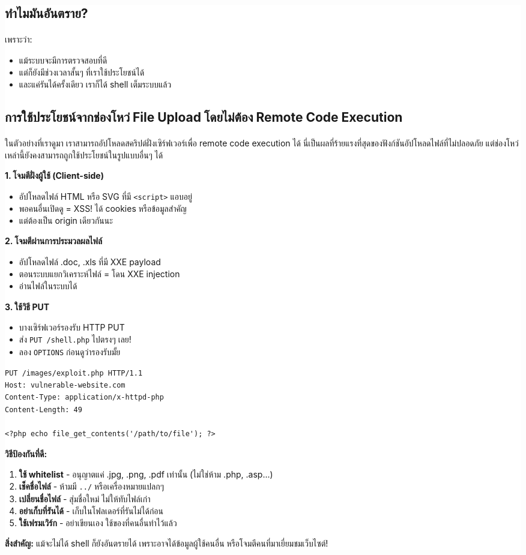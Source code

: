 ## ทำไมมันอันตราย?

เพราะว่า:
- แม้ระบบจะมีการตรวจสอบที่ดี
- แต่ก็ยังมีช่วงเวลาสั้นๆ ที่เราใช้ประโยชน์ได้
- และแค่รันได้ครั้งเดียว เราก็ได้ shell เต็มระบบแล้ว



## การใช้ประโยชน์จากช่องโหว่ File Upload โดยไม่ต้อง Remote Code Execution

ในตัวอย่างที่เราดูมา เราสามารถอัปโหลดสคริปต์ฝั่งเซิร์ฟเวอร์เพื่อ remote code execution ได้ นี่เป็นผลที่ร้ายแรงที่สุดของฟังก์ชันอัปโหลดไฟล์ที่ไม่ปลอดภัย แต่ช่องโหว่เหล่านี้ยังคงสามารถถูกใช้ประโยชน์ในรูปแบบอื่นๆ ได้



**1. โจมตีฝั่งผู้ใช้ (Client-side)**
- อัปโหลดไฟล์ HTML หรือ SVG ที่มี `<script>` แอบอยู่
- พอคนอื่นเปิดดู = XSS! ได้ cookies หรือข้อมูลสำคัญ
- แต่ต้องเป็น origin เดียวกันนะ

**2. โจมตีผ่านการประมวลผลไฟล์**
- อัปโหลดไฟล์ .doc, .xls ที่มี XXE payload
- ตอนระบบแยกวิเคราะห์ไฟล์ = โดน XXE injection
- อ่านไฟล์ในระบบได้

**3. ใช้วิธี PUT**
- บางเซิร์ฟเวอร์รองรับ HTTP PUT
- ส่ง `PUT /shell.php` ไปตรงๆ เลย!
- ลอง `OPTIONS` ก่อนดูว่ารองรับมั้ย
```http
PUT /images/exploit.php HTTP/1.1
Host: vulnerable-website.com
Content-Type: application/x-httpd-php
Content-Length: 49

<?php echo file_get_contents('/path/to/file'); ?>
```

**วิธีป้องกันที่ดี:**
1. **ใช้ whitelist** - อนุญาตแค่ .jpg, .png, .pdf เท่านั้น (ไม่ใช่ห้าม .php, .asp...)
2. **เช็คชื่อไฟล์** - ห้ามมี `../` หรือเครื่องหมายแปลกๆ
3. **เปลี่ยนชื่อไฟล์** - สุ่มชื่อใหม่ ไม่ให้ทับไฟล์เก่า
4. **อย่าเก็บที่รันได้** - เก็บในโฟลเดอร์ที่รันไม่ได้ก่อน
5. **ใช้เฟรมเวิร์ก** - อย่าเขียนเอง ใช้ของที่คนอื่นทำไว้แล้ว

**สิ่งสำคัญ:** แม้จะไม่ได้ shell ก็ยังอันตรายได้ เพราะอาจได้ข้อมูลผู้ใช้คนอื่น หรือโจมตีคนที่มาเยี่ยมชมเว็บไซต์!

